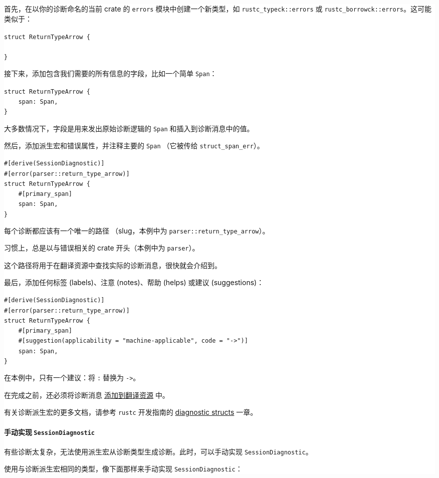 首先，在以你的诊断命名的当前 crate 的 `errors` 模块中创建一个新类型，如
`rustc_typeck::errors` 或 `rustc_borrowck::errors`。这可能类似于：

```rust,ignore
struct ReturnTypeArrow {

}
```

接下来，添加包含我们需要的所有信息的字段，比如一个简单 `Span`：

```rust,ignore
struct ReturnTypeArrow {
    span: Span,
}
```

大多数情况下，字段是用来发出原始诊断逻辑的 `Span` 和插入到诊断消息中的值。

然后，添加派生宏和错误属性，并注释主要的 `Span` （它被传给 `struct_span_err`）。

```rust,ignore
#[derive(SessionDiagnostic)]
#[error(parser::return_type_arrow)]
struct ReturnTypeArrow {
    #[primary_span]
    span: Span,
}
```

每个诊断都应该有一个唯一的路径 （slug，本例中为 `parser::return_type_arrow`）。

习惯上，总是以与错误相关的 crate 开头（本例中为 `parser`）。

这个路径将用于在翻译资源中查找实际的诊断消息，很快就会介绍到。

最后，添加任何标签 (labels)、注意 (notes)、帮助 (helps) 或建议 (suggestions)：

```rust,ignore
#[derive(SessionDiagnostic)]
#[error(parser::return_type_arrow)]
struct ReturnTypeArrow {
    #[primary_span]
    #[suggestion(applicability = "machine-applicable", code = "->")]
    span: Span,
}
```

在本例中，只有一个建议：将 `:` 替换为 `->`。

在完成之前，还必须将诊断消息 [添加到翻译资源][adding-translation-resources] 中。

[adding-translation-resources]: #添加翻译资源

有关诊断派生宏的更多文档，请参考 `rustc` 开发指南的 [diagnostic structs] 一章。

#### 手动实现 `SessionDiagnostic`

有些诊断太复杂，无法使用派生宏从诊断类型生成诊断。此时，可以手动实现 `SessionDiagnostic`。

使用与诊断派生宏相同的类型，像下面那样来手动实现 `SessionDiagnostic`：


[Contribute to the diagnostic translation effort!]: https://blog.rust-lang.org/inside-rust/2022/08/16/diagnostic-effort.html
[`#t-compiler/wg-diagnostics`]: https://rust-lang.zulipchat.com/#narrow/stream/147480-t-compiler.2Fwg-diagnostics
[`@davidtwco`]: https://github.com/davidtwco
[diagnostic structs]: https://rustc-dev-guide.rust-lang.org/diagnostics/diagnostic-structs.html
[diagnostic translation]: https://rustc-dev-guide.rust-lang.org/diagnostics/translation.html
[dev-guide-setup]: https://rustc-dev-guide.rust-lang.org/building/how-to-build-and-run.html
[rustc-dev-error]: https://rustc-dev-guide.rust-lang.org/diagnostics.html#error-messages
[使用诊断派生宏]: #使用诊断派生宏
[手动实现]: #手动实现-sessiondiagnostic
[`A-translation`]: https://github.com/rust-lang/rust/issues?q=is%3Aopen+label%3AA-translation+sort%3Aupdated-desc
[Fluent]: http://projectfluent.org/
[^Chinese-speaking communities]: 译者注：嗯，说法有点绝对了 :)